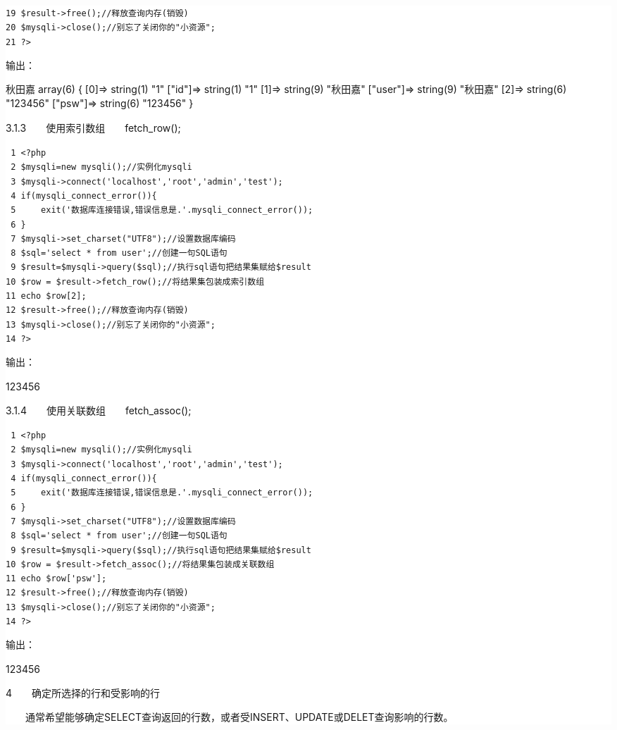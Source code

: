 	19 $result->free();//释放查询内存(销毁)
	20 $mysqli->close();//别忘了关闭你的"小资源";
	21 ?>

输出：

秋田嘉
array(6) { [0]=> string(1) "1" ["id"]=> string(1) "1" [1]=> string(9) "秋田嘉" ["user"]=> string(9) "秋田嘉" [2]=> string(6) "123456" ["psw"]=> string(6) "123456" }

 

3.1.3　　使用索引数组　　fetch_row();


	 1 <?php
	 2 $mysqli=new mysqli();//实例化mysqli
	 3 $mysqli->connect('localhost','root','admin','test');
	 4 if(mysqli_connect_error()){
	 5     exit('数据库连接错误,错误信息是.'.mysqli_connect_error());
	 6 }
	 7 $mysqli->set_charset("UTF8");//设置数据库编码
	 8 $sql='select * from user';//创建一句SQL语句
	 9 $result=$mysqli->query($sql);//执行sql语句把结果集赋给$result
	10 $row = $result->fetch_row();//将结果集包装成索引数组
	11 echo $row[2];
	12 $result->free();//释放查询内存(销毁)
	13 $mysqli->close();//别忘了关闭你的"小资源";
	14 ?>

输出：

123456

3.1.4　　使用关联数组　　fetch_assoc();

	 1 <?php
	 2 $mysqli=new mysqli();//实例化mysqli
	 3 $mysqli->connect('localhost','root','admin','test');
	 4 if(mysqli_connect_error()){
	 5     exit('数据库连接错误,错误信息是.'.mysqli_connect_error());
	 6 }
	 7 $mysqli->set_charset("UTF8");//设置数据库编码
	 8 $sql='select * from user';//创建一句SQL语句
	 9 $result=$mysqli->query($sql);//执行sql语句把结果集赋给$result
	10 $row = $result->fetch_assoc();//将结果集包装成关联数组
	11 echo $row['psw'];
	12 $result->free();//释放查询内存(销毁)
	13 $mysqli->close();//别忘了关闭你的"小资源";
	14 ?>

输出：

123456

4　　确定所选择的行和受影响的行

　　通常希望能够确定SELECT查询返回的行数，或者受INSERT、UPDATE或DELET查询影响的行数。
